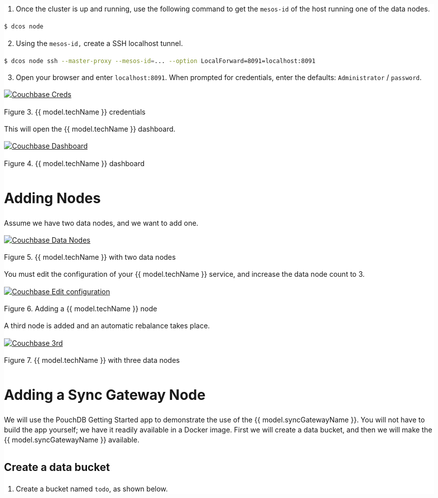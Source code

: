 1. Once the cluster is up and running, use the following command to get the `mesos-id` of the host running one of the data nodes.

  ```bash
  $ dcos node
  ```
2. Using the `mesos-id,` create a SSH localhost tunnel.

  ```bash
  $ dcos node ssh --master-proxy --mesos-id=... --option LocalForward=8091=localhost:8091
  ```
3. Open your browser and enter `localhost:8091`. When prompted for credentials, enter the defaults: `Administrator` / `password`.

[<img src="/services/couchbase/0.2.0-5.5.0/img/couch_creds.png" alt="Couchbase Creds"/>](/mesosphere/dcos/services/couchbase/0.2.0-5.5.0/img/couch_creds.png)

Figure 3. {{ model.techName }} credentials

This will open the {{ model.techName }} dashboard.

[<img src="/services/couchbase/0.2.0-5.5.0/img/couch_dashboard.png" alt="Couchbase Dashboard"/>](/mesosphere/dcos/services/couchbase/0.2.0-5.5.0/img/couch_dashboard.png)

Figure 4. {{ model.techName }} dashboard

# Adding Nodes

Assume we have two data nodes, and we want to add one.

[<img src="/services/couchbase/0.2.0-5.5.0/img/couch_dnodes.png" alt="Couchbase Data Nodes"/>](/mesosphere/dcos/services/couchbase/0.2.0-5.5.0/img/couch_dnodes.png)

Figure 5. {{ model.techName }} with two data nodes

You must edit the configuration of your {{ model.techName }} service, and increase the data node count to 3.

[<img src="/services/couchbase/0.2.0-5.5.0/img/couch_edit.png" alt="Couchbase Edit configuration"/>](/mesosphere/dcos/services/couchbase/0.2.0-5.5.0/img/couch_edit.png)

Figure 6. Adding a {{ model.techName }} node

A third node is added and an automatic rebalance takes place.

[<img src="/services/couchbase/0.2.0-5.5.0/img/couch_3.png" alt="Couchbase 3rd"/>](/mesosphere/dcos/services/couchbase/0.2.0-5.5.0/img/couch_3.png)

Figure 7. {{ model.techName }} with three data nodes

# Adding a Sync Gateway Node

We will use the PouchDB Getting Started app to demonstrate the use of the {{ model.syncGatewayName }}. You will not have to build the app yourself; we have it readily available in a Docker image. First we will create a data bucket, and then we will make the {{ model.syncGatewayName }} available.

## Create a data bucket

1. Create a bucket named `todo`, as shown below.
